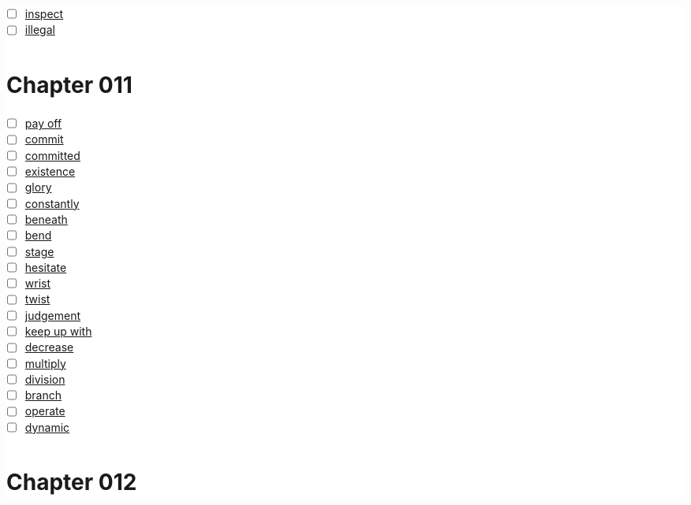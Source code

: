- [ ] [inspect](https://github.com/Tdahuyou/qwerty-learner-tools/blob/main/dict/BeiShiGaoZhong_5/inspect.md)
- [ ] [illegal](https://github.com/Tdahuyou/qwerty-learner-tools/blob/main/dict/BeiShiGaoZhong_5/illegal.md)

# Chapter 011

- [ ] [pay off](https://github.com/Tdahuyou/qwerty-learner-tools/blob/main/dict/BeiShiGaoZhong_5/pay%20off.md)
- [ ] [commit](https://github.com/Tdahuyou/qwerty-learner-tools/blob/main/dict/BeiShiGaoZhong_5/commit.md)
- [ ] [committed](https://github.com/Tdahuyou/qwerty-learner-tools/blob/main/dict/BeiShiGaoZhong_5/committed.md)
- [ ] [existence](https://github.com/Tdahuyou/qwerty-learner-tools/blob/main/dict/BeiShiGaoZhong_5/existence.md)
- [ ] [glory](https://github.com/Tdahuyou/qwerty-learner-tools/blob/main/dict/BeiShiGaoZhong_5/glory.md)
- [ ] [constantly](https://github.com/Tdahuyou/qwerty-learner-tools/blob/main/dict/BeiShiGaoZhong_5/constantly.md)
- [ ] [beneath](https://github.com/Tdahuyou/qwerty-learner-tools/blob/main/dict/BeiShiGaoZhong_5/beneath.md)
- [ ] [bend](https://github.com/Tdahuyou/qwerty-learner-tools/blob/main/dict/BeiShiGaoZhong_5/bend.md)
- [ ] [stage](https://github.com/Tdahuyou/qwerty-learner-tools/blob/main/dict/BeiShiGaoZhong_5/stage.md)
- [ ] [hesitate](https://github.com/Tdahuyou/qwerty-learner-tools/blob/main/dict/BeiShiGaoZhong_5/hesitate.md)
- [ ] [wrist](https://github.com/Tdahuyou/qwerty-learner-tools/blob/main/dict/BeiShiGaoZhong_5/wrist.md)
- [ ] [twist](https://github.com/Tdahuyou/qwerty-learner-tools/blob/main/dict/BeiShiGaoZhong_5/twist.md)
- [ ] [judgement](https://github.com/Tdahuyou/qwerty-learner-tools/blob/main/dict/BeiShiGaoZhong_5/judgement.md)
- [ ] [keep up with](https://github.com/Tdahuyou/qwerty-learner-tools/blob/main/dict/BeiShiGaoZhong_5/keep%20up%20with.md)
- [ ] [decrease](https://github.com/Tdahuyou/qwerty-learner-tools/blob/main/dict/BeiShiGaoZhong_5/decrease.md)
- [ ] [multiply](https://github.com/Tdahuyou/qwerty-learner-tools/blob/main/dict/BeiShiGaoZhong_5/multiply.md)
- [ ] [division](https://github.com/Tdahuyou/qwerty-learner-tools/blob/main/dict/BeiShiGaoZhong_5/division.md)
- [ ] [branch](https://github.com/Tdahuyou/qwerty-learner-tools/blob/main/dict/BeiShiGaoZhong_5/branch.md)
- [ ] [operate](https://github.com/Tdahuyou/qwerty-learner-tools/blob/main/dict/BeiShiGaoZhong_5/operate.md)
- [ ] [dynamic](https://github.com/Tdahuyou/qwerty-learner-tools/blob/main/dict/BeiShiGaoZhong_5/dynamic.md)

# Chapter 012

